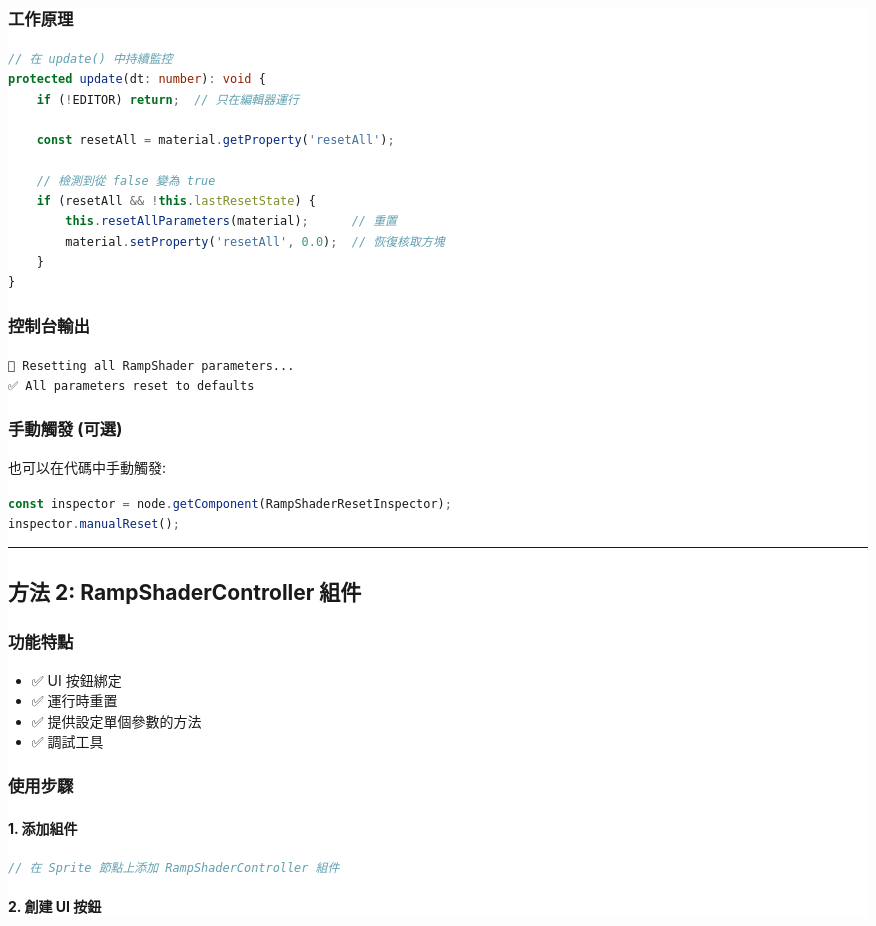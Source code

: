 ### 工作原理

```typescript
// 在 update() 中持續監控
protected update(dt: number): void {
    if (!EDITOR) return;  // 只在編輯器運行
    
    const resetAll = material.getProperty('resetAll');
    
    // 檢測到從 false 變為 true
    if (resetAll && !this.lastResetState) {
        this.resetAllParameters(material);      // 重置
        material.setProperty('resetAll', 0.0);  // 恢復核取方塊
    }
}
```

### 控制台輸出

```
🔄 Resetting all RampShader parameters...
✅ All parameters reset to defaults
```

### 手動觸發 (可選)

也可以在代碼中手動觸發:

```typescript
const inspector = node.getComponent(RampShaderResetInspector);
inspector.manualReset();
```

---

## 方法 2: RampShaderController 組件

### 功能特點

- ✅ UI 按鈕綁定
- ✅ 運行時重置
- ✅ 提供設定單個參數的方法
- ✅ 調試工具

### 使用步驟

#### 1. 添加組件

```typescript
// 在 Sprite 節點上添加 RampShaderController 組件
```

#### 2. 創建 UI 按鈕
